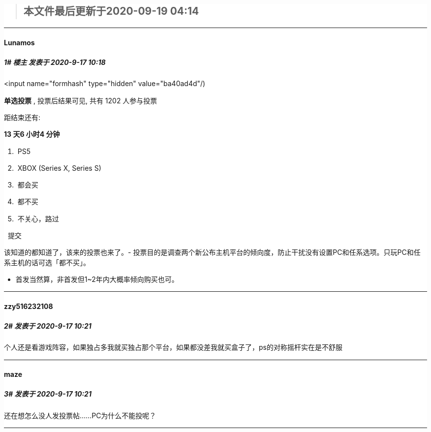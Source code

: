 > ## **本文件最后更新于2020-09-19 04:14** 


-----

####  Lunamos  
##### 1#       楼主       发表于 2020-9-17 10:18


<input name="formhash" type="hidden" value="ba40ad4d"/)

<strong>单选投票</strong> , 投票后结果可见, 共有 1202 人参与投票


距结束还有:

<strong>

13 天6 小时4 分钟

</strong>


1.  PS5


2.  XBOX (Series X, Series S)


3.  都会买


4.  都不买


5.  不关心，路过


 
提交


该知道的都知道了，该来的投票也来了。- 投票目的是调查两个新公布主机平台的倾向度，防止干扰没有设置PC和任系选项。只玩PC和任系主机的话可选「都不买」。

- 首发当然算，非首发但1~2年内大概率倾向购买也可。


-----

####  zzy516232108  
##### 2#       发表于 2020-9-17 10:21


个人还是看游戏阵容，如果独占多我就买独占那个平台，如果都没差我就买盒子了，ps的对称摇杆实在是不舒服


-----

####  maze  
##### 3#       发表于 2020-9-17 10:21


还在想怎么没人发投票帖……PC为什么不能投呢？


-----

